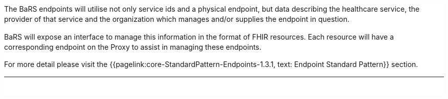 The BaRS endpoints will utilise not only service ids and a physical endpoint, but data describing the healthcare service, the provider of that service and the organization which manages and/or supplies the endpoint in question.

BaRS will expose an interface to manage this information in the format of FHIR resources. Each resource will have a corresponding endpoint on the Proxy to assist in managing these endpoints.

For more detail please visit the {{pagelink:core-StandardPattern-Endpoints-1.3.1, text: Endpoint Standard Pattern}} section.

<hr>
<br>